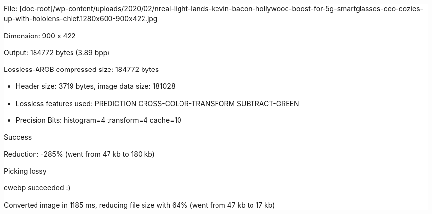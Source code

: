File:      [doc-root]/wp-content/uploads/2020/02/nreal-light-lands-kevin-bacon-hollywood-boost-for-5g-smartglasses-ceo-cozies-up-with-hololens-chief.1280x600-900x422.jpg

Dimension: 900 x 422

Output:    184772 bytes (3.89 bpp)

Lossless-ARGB compressed size: 184772 bytes

  * Header size: 3719 bytes, image data size: 181028

  * Lossless features used: PREDICTION CROSS-COLOR-TRANSFORM SUBTRACT-GREEN

  * Precision Bits: histogram=4 transform=4 cache=10


Success

Reduction: -285% (went from 47 kb to 180 kb)


Picking lossy

cwebp succeeded :)


Converted image in 1185 ms, reducing file size with 64% (went from 47 kb to 17 kb)

